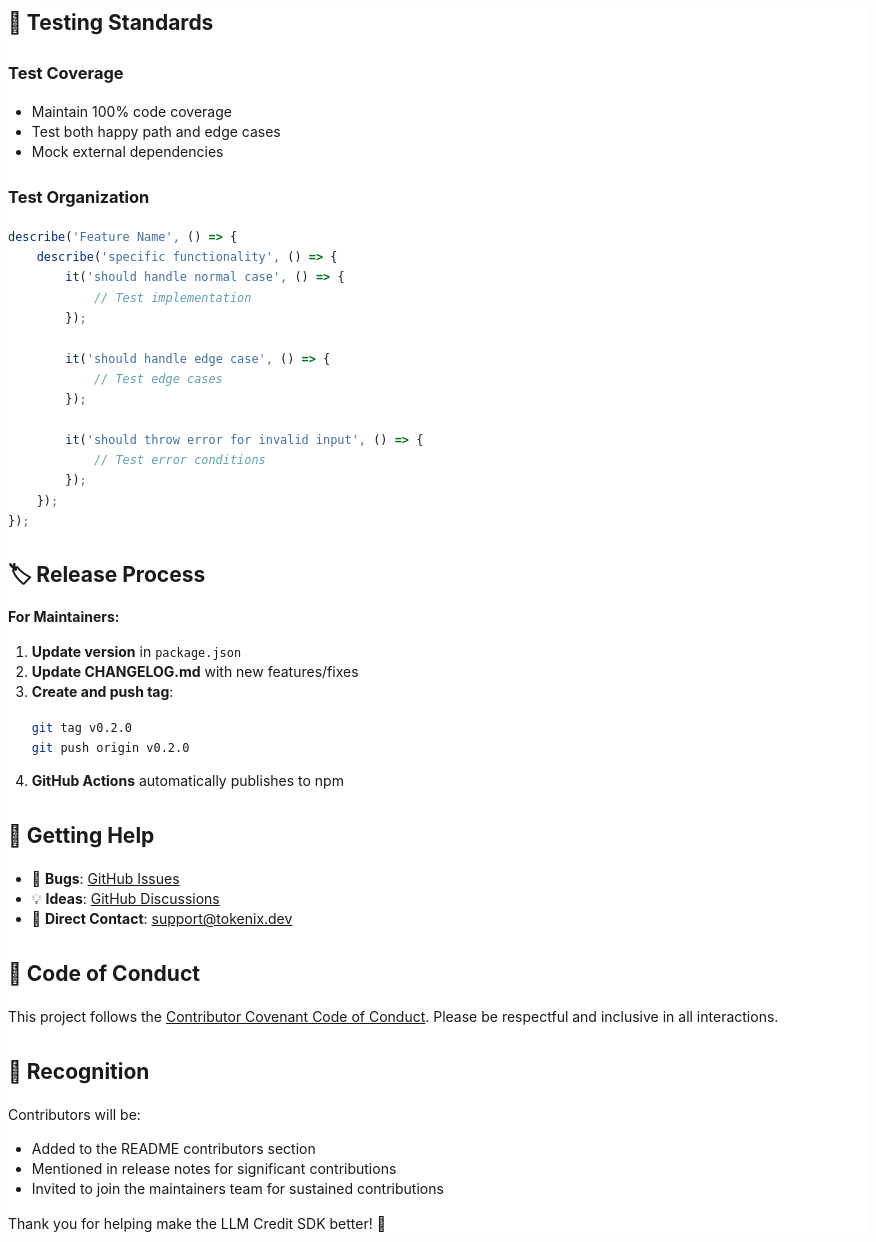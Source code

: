 ## 🧪 Testing Standards

### Test Coverage
- Maintain 100% code coverage
- Test both happy path and edge cases
- Mock external dependencies

### Test Organization
```typescript
describe('Feature Name', () => {
    describe('specific functionality', () => {
        it('should handle normal case', () => {
            // Test implementation
        });

        it('should handle edge case', () => {
            // Test edge cases
        });

        it('should throw error for invalid input', () => {
            // Test error conditions
        });
    });
});
```

## 🏷️ Release Process

**For Maintainers:**

1. **Update version** in `package.json`
2. **Update CHANGELOG.md** with new features/fixes
3. **Create and push tag**:
   ```bash
   git tag v0.2.0
   git push origin v0.2.0
   ```
4. **GitHub Actions** automatically publishes to npm

## 💬 Getting Help

- 🐛 **Bugs**: [GitHub Issues](https://github.com/[USERNAME]/tokenix/issues)
- 💡 **Ideas**: [GitHub Discussions](https://github.com/[USERNAME]/tokenix/discussions)
- 📧 **Direct Contact**: [support@tokenix.dev](mailto:support@tokenix.dev)

## 📜 Code of Conduct

This project follows the [Contributor Covenant Code of Conduct](https://www.contributor-covenant.org/version/2/1/code_of_conduct/). Please be respectful and inclusive in all interactions.

## 🎉 Recognition

Contributors will be:
- Added to the README contributors section
- Mentioned in release notes for significant contributions
- Invited to join the maintainers team for sustained contributions

Thank you for helping make the LLM Credit SDK better! 🚀 